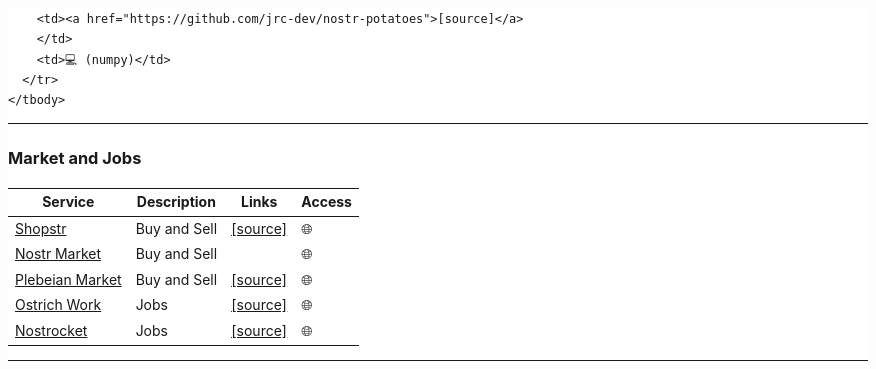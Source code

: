         <td><a href="https://github.com/jrc-dev/nostr-potatoes">[source]</a>
        </td>
        <td>💻 (numpy)</td>
      </tr>
    </tbody>
  </table>
  <hr>
</div>

<div>
  <h3>Market and Jobs</h3>
  <table>
    <thead>
      <tr>
        <th>Service</th>
        <th>Description</th>
        <th>Links</th>
        <th>Access</th>
      </tr>
    </thead>
    <tbody>
      <tr>
        <td><a href="https://shopstr.store">Shopstr</a></td>
        <td>Buy and Sell</td>
        <td><a href="https://github.com/shopstr-eng/shopstr">[source]</a></td>
        <td>🌐</td>
      </tr>
      <tr>
        <td><a href="https://market.nostr.com">Nostr Market</a></td>
        <td>Buy and Sell</td>
        <td></td>
        <td>🌐</td>
      </tr>
      <tr>
        <td><a href="https://plebeian.market">Plebeian Market</a></td>
        <td>Buy and Sell</td>
        <td><a href="https://github.com/PlebeianTech/plebeian-market">[source]</a></td>
        <td>🌐</td>
      </tr>
      <tr>
        <td><a href="https://ostrich.work">Ostrich Work</a></td>
        <td>Jobs</td>
        <td><a href="https://github.com/erskingardner/ostrich.work">[source]</a></td>
        <td>🌐</td>
      </tr>
      <tr>
        <td><a href="https://nostrocket.org">Nostrocket</a></td>
        <td>Jobs</td>
        <td><a href="https://github.com/nostrocket">[source]</a></td>
        <td>🌐</td>
      </tr>
    </tbody>
  </table>
  <hr>
</div>

